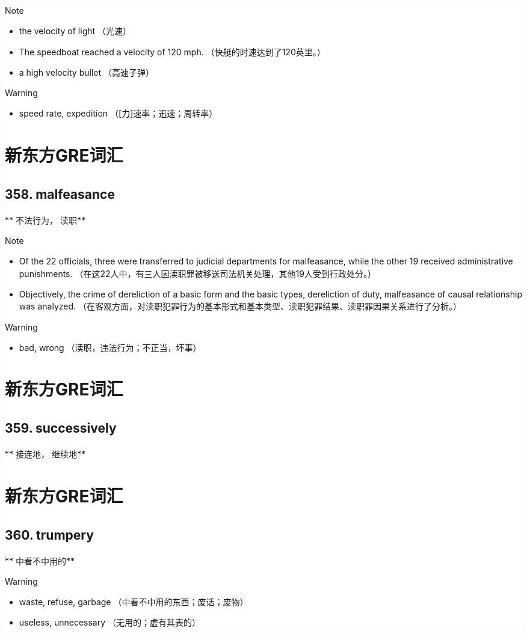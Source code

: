> [!NOTE]
>
> - the velocity of light （光速）
>
> - The speedboat reached a velocity of 120 mph. （快艇的时速达到了120英里。）
>
> - a high velocity bullet （高速子弹）
>

> [!WARNING]
>
> - speed rate, expedition （[力]速率；迅速；周转率）
>

# 新东方GRE词汇

## 358. malfeasance

** 不法行为， 渎职**

> [!NOTE]
>
> - Of the 22 officials, three were transferred to judicial departments for malfeasance, while the other 19 received administrative punishments. （在这22人中，有三人因渎职罪被移送司法机关处理，其他19人受到行政处分。）
>
> - Objectively, the crime of dereliction of a basic form and the basic types, dereliction of duty, malfeasance of causal relationship was analyzed. （在客观方面，对渎职犯罪行为的基本形式和基本类型、渎职犯罪结果、渎职罪因果关系进行了分析。）
>

> [!WARNING]
>
> - bad, wrong （渎职，违法行为；不正当，坏事）
>

# 新东方GRE词汇

## 359. successively

** 接连地， 继续地**

# 新东方GRE词汇

## 360. trumpery

** 中看不中用的**

> [!WARNING]
>
> - waste, refuse, garbage （中看不中用的东西；废话；废物）
>
> - useless, unnecessary （无用的；虚有其表的）
>
